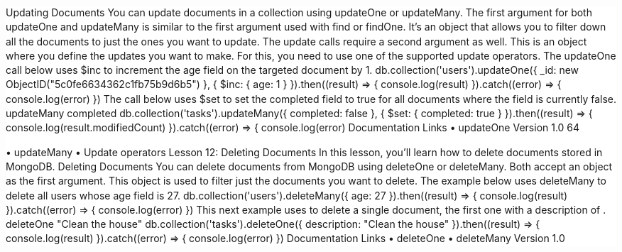 Updating Documents
You can update documents in a collection using updateOne or updateMany. The first argument for both updateOne and updateMany is similar to the first argument used with find or findOne. It’s an object that allows you to filter down all the documents to just the ones you want to update.
The update calls require a second argument as well. This is an object where you define the updates you want to make. For this, you need to use one of the supported update operators.
The updateOne call below uses $inc to increment the age field on the targeted document by 1.
               db.collection('users').updateOne({
    _id: new ObjectID("5c0fe6634362c1fb75b9d6b5")
}, {
$inc: {
age: 1 }
}).then((result) => {
    console.log(result)
}).catch((error) => {
    console.log(error)
})
                       The   call below uses $set to set the completed field to true for all documents where the   field is currently false.
   updateMany
 completed
      db.collection('tasks').updateMany({
        completed: false
}, {
$set: {
            completed: true
        }
    }).then((result) => {
        console.log(result.modifiedCount)
    }).catch((error) => {
        console.log(error)
                     Documentation Links
• updateOne Version 1.0
64

• updateMany
• Update operators
Lesson 12: Deleting Documents
In this lesson, you’ll learn how to delete documents stored in MongoDB.
Deleting Documents
You can delete documents from MongoDB using deleteOne or deleteMany. Both accept an object as the first argument. This object is used to filter just the documents you want to delete.
The example below uses deleteMany to delete all users whose age field is 27.
           db.collection('users').deleteMany({
    age: 27
}).then((result) => {
    console.log(result)
}).catch((error) => {
    console.log(error)
})
               This next example uses   to delete a single document, the first one with a description of   .
deleteOne
 "Clean the house"
      db.collection('tasks').deleteOne({
    description: "Clean the house"
}).then((result) => {
    console.log(result)
}).catch((error) => {
    console.log(error)
})
               Documentation Links
• deleteOne
• deleteMany
Version 1.0